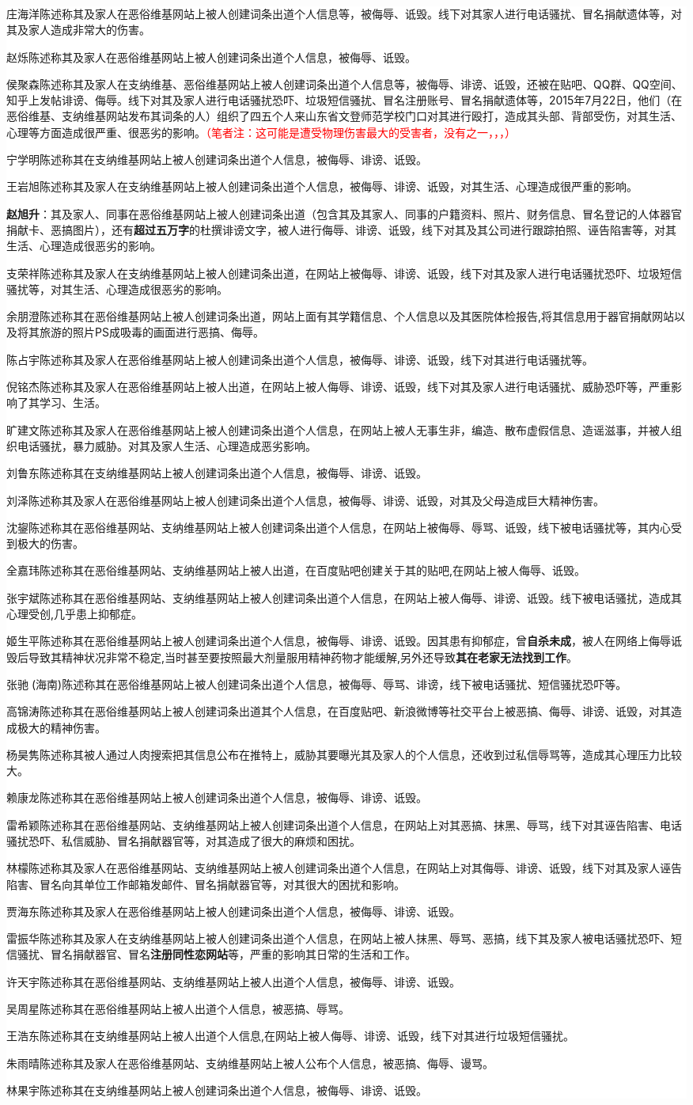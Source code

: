 庄海洋陈述称其及家人在恶俗维基网站上被人创建词条出道个人信息等，被侮辱、诋毁。线下对其家人进行电话骚扰、冒名捐献遗体等，对其及家人造成非常大的伤害。

赵烁陈述称其及家人在恶俗维基网站上被人创建词条出道个人信息，被侮辱、诋毁。

侯聚森陈述称其及家人在支纳维基、恶俗维基网站上被人创建词条出道个人信息等，被侮辱、诽谤、诋毁，还被在贴吧、QQ群、QQ空间、知乎上发帖诽谤、侮辱。线下对其及家人进行电话骚扰恐吓、垃圾短信骚扰、冒名注册账号、冒名捐献遗体等，2015年7月22日，他们（在恶俗维基、支纳维基网站发布其词条的人）组织了四五个人来山东省文登师范学校门口对其进行殴打，造成其头部、背部受伤，对其生活、心理等方面造成很严重、很恶劣的影响。<font color="red">（笔者注：这可能是遭受物理伤害最大的受害者，没有之一，，，）</font>

宁学明陈述称其在支纳维基网站上被人创建词条出道个人信息，被侮辱、诽谤、诋毁。

王岩旭陈述称其及家人在支纳维基网站上被人创建词条出道个人信息，被侮辱、诽谤、诋毁，对其生活、心理造成很严重的影响。

**赵旭升**：其及家人、同事在恶俗维基网站上被人创建词条出道（包含其及其家人、同事的户籍资料、照片、财务信息、冒名登记的人体器官捐献卡、恶搞图片），还有**超过五万字**的杜撰诽谤文字，被人进行侮辱、诽谤、诋毁，线下对其及其公司进行跟踪拍照、诬告陷害等，对其生活、心理造成很恶劣的影响。

支荣祥陈述称其及家人在支纳维基网站上被人创建词条出道，在网站上被侮辱、诽谤、诋毁，线下对其及家人进行电话骚扰恐吓、垃圾短信骚扰等，对其生活、心理造成很恶劣的影响。

余朋澄陈述称其在恶俗维基网站上被人创建词条出道，网站上面有其学籍信息、个人信息以及其医院体检报告,将其信息用于器官捐献网站以及将其旅游的照片PS成吸毒的画面进行恶搞、侮辱。

陈占宇陈述称其及家人在恶俗维基网站上被人创建词条出道个人信息，被侮辱、诽谤、诋毁，线下对其进行电话骚扰等。

倪铭杰陈述称其及家人在恶俗维基网站上被人出道，在网站上被人侮辱、诽谤、诋毁，线下对其及家人进行电话骚扰、威胁恐吓等，严重影响了其学习、生活。

旷建文陈述称其及家人在恶俗维基网站上被人创建词条出道个人信息，在网站上被人无事生非，编造、散布虚假信息、造谣滋事，并被人组织电话骚扰，暴力威胁。对其及家人生活、心理造成恶劣影响。

刘鲁东陈述称其在支纳维基网站上被人创建词条出道个人信息，被侮辱、诽谤、诋毁。

刘泽陈述称其及家人在恶俗维基网站上被人创建词条出道个人信息，被侮辱、诽谤、诋毁，对其及父母造成巨大精神伤害。

沈鋆陈述称其在恶俗维基网站、支纳维基网站上被人创建词条出道个人信息，在网站上被侮辱、辱骂、诋毁，线下被电话骚扰等，其内心受到极大的伤害。

全嘉玮陈述称其在恶俗维基网站、支纳维基网站上被人出道，在百度贴吧创建关于其的贴吧,在网站上被人侮辱、诋毁。

张宇斌陈述称其在恶俗维基网站、支纳维基网站上被人创建词条出道个人信息，在网站上被人侮辱、诽谤、诋毁。线下被电话骚扰，造成其心理受创,几乎患上抑郁症。

姬生平陈述称其在恶俗维基网站上被人创建词条出道个人信息，被侮辱、诽谤、诋毁。因其患有抑郁症，曾**自杀未成**，被人在网络上侮辱诋毁后导致其精神状况非常不稳定,当时甚至要按照最大剂量服用精神药物才能缓解,另外还导致**其在老家无法找到工作**。

张驰 (海南)陈述称其在恶俗维基网站上被人创建词条出道个人信息，被侮辱、辱骂、诽谤，线下被电话骚扰、短信骚扰恐吓等。

高锦涛陈述称其在恶俗维基网站上被人创建词条出道其个人信息，在百度贴吧、新浪微博等社交平台上被恶搞、侮辱、诽谤、诋毁，对其造成极大的精神伤害。

杨昊隽陈述称其被人通过人肉搜索把其信息公布在推特上，威胁其要曝光其及家人的个人信息，还收到过私信辱骂等，造成其心理压力比较大。

赖康龙陈述称其在恶俗维基网站上被人创建词条出道个人信息，被侮辱、诽谤、诋毁。

雷希颖陈述称其在恶俗维基网站、支纳维基网站上被人创建词条出道个人信息，在网站上对其恶搞、抹黑、辱骂，线下对其诬告陷害、电话骚扰恐吓、私信威胁、冒名捐献器官等，对其造成了很大的麻烦和困扰。

林檬陈述称其及家人在恶俗维基网站、支纳维基网站上被人创建词条出道个人信息，在网站上对其侮辱、诽谤、诋毁，线下对其及家人诬告陷害、冒名向其单位工作邮箱发邮件、冒名捐献器官等，对其很大的困扰和影响。

贾海东陈述称其及家人在恶俗维基网站上被人创建词条出道个人信息，被侮辱、诽谤、诋毁。

雷振华陈述称其及家人在支纳维基网站上被人创建词条出道个人信息，在网站上被人抹黑、辱骂、恶搞，线下其及家人被电话骚扰恐吓、短信骚扰、冒名捐献器官、冒名**注册同性恋网站**等，严重的影响其日常的生活和工作。

许天宇陈述称其在恶俗维基网站、支纳维基网站上被人出道个人信息，被侮辱、诽谤、诋毁。

吴周星陈述称其在恶俗维基网站上被人出道个人信息，被恶搞、辱骂。

王浩东陈述称其在支纳维基网站上被人出道个人信息,在网站上被人侮辱、诽谤、诋毁，线下对其进行垃圾短信骚扰。

朱雨晴陈述称其及家人在恶俗维基网站、支纳维基网站上被人公布个人信息，被恶搞、侮辱、谩骂。

林果宇陈述称其在支纳维基网站上被人创建词条出道个人信息，被侮辱、诽谤、诋毁。
